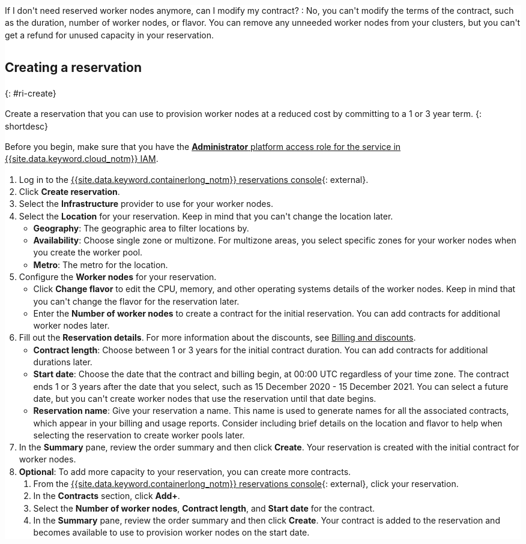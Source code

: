 If I don't need reserved worker nodes anymore, can I modify my contract?
:   No, you can't modify the terms of the contract, such as the duration, number of worker nodes, or flavor. You can remove any unneeded worker nodes from your clusters, but you can't get a refund for unused capacity in your reservation.



## Creating a reservation
{: #ri-create}

Create a reservation that you can use to provision worker nodes at a reduced cost by committing to a 1 or 3 year term.
{: shortdesc}

Before you begin, make sure that you have the [**Administrator** platform access role for the service in {{site.data.keyword.cloud_notm}} IAM](/docs/containers?topic=containers-iam-platform-access-roles).

1. Log in to the [{{site.data.keyword.containerlong_notm}} reservations console](https://cloud.ibm.com/kubernetes/reservations){: external}.
2. Click **Create reservation**.
3. Select the **Infrastructure** provider to use for your worker nodes.
4. Select the **Location** for your reservation. Keep in mind that you can't change the location later.
    * **Geography**: The geographic area to filter locations by.
    * **Availability**: Choose single zone or multizone. For multizone areas, you select specific zones for your worker nodes when you create the worker pool.
    * **Metro**: The metro for the location.
5. Configure the **Worker nodes** for your reservation.
    * Click **Change flavor** to edit the CPU, memory, and other operating systems details of the worker nodes. Keep in mind that you can't change the flavor for the reservation later.
    * Enter the **Number of worker nodes** to create a contract for the initial reservation. You can add contracts for additional worker nodes later.
6. Fill out the **Reservation details**. For more information about the discounts, see [Billing and discounts](#ri-about-billing).
    * **Contract length**: Choose between 1 or 3 years for the initial contract duration. You can add contracts for additional durations later.
    * **Start date**: Choose the date that the contract and billing begin, at 00:00 UTC regardless of your time zone. The contract ends 1 or 3 years after the date that you select, such as 15 December 2020 - 15 December 2021. You can select a future date, but you can't create worker nodes that use the reservation until that date begins.
    * **Reservation name**: Give your reservation a name. This name is used to generate names for all the associated contracts, which appear in your billing and usage reports. Consider including brief details on the location and flavor to help when selecting the reservation to create worker pools later.
7. In the **Summary** pane, review the order summary and then click **Create**. Your reservation is created with the initial contract for worker nodes.
8. **Optional**: To add more capacity to your reservation, you can create more contracts.
    1. From the [{{site.data.keyword.containerlong_notm}} reservations console](https://cloud.ibm.com/kubernetes/reservations){: external}, click your reservation.
    2. In the **Contracts** section, click **Add+**.
    3. Select the **Number of worker nodes**, **Contract length**, and **Start date** for the contract.
    4. In the **Summary** pane, review the order summary and then click **Create**. Your contract is added to the reservation and becomes available to use to provision worker nodes on the start date.
